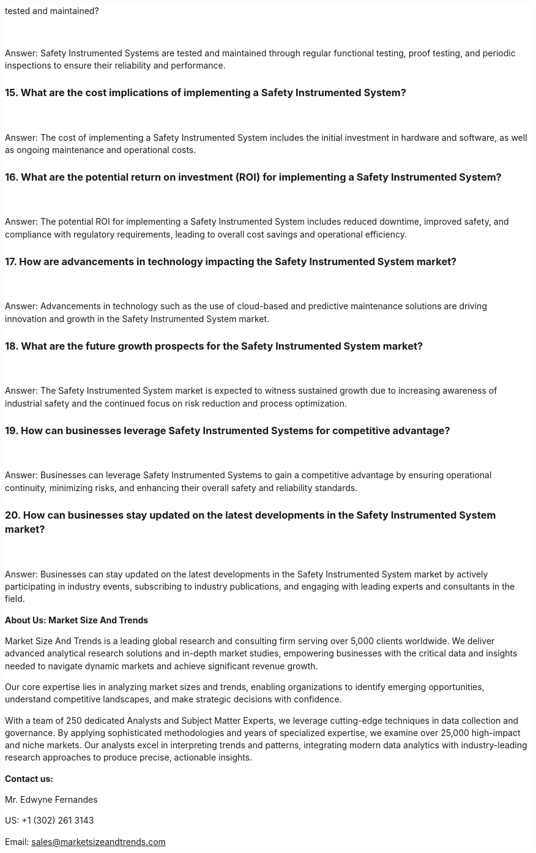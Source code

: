 tested and maintained?</h3><p>&nbsp;</p><p>Answer: Safety Instrumented Systems are tested and maintained through regular functional testing, proof testing, and periodic inspections to ensure their reliability and performance.</p><h3>15. What are the cost implications of implementing a Safety Instrumented System?</h3><p>&nbsp;</p><p>Answer: The cost of implementing a Safety Instrumented System includes the initial investment in hardware and software, as well as ongoing maintenance and operational costs.</p><h3>16. What are the potential return on investment (ROI) for implementing a Safety Instrumented System?</h3><p>&nbsp;</p><p>Answer: The potential ROI for implementing a Safety Instrumented System includes reduced downtime, improved safety, and compliance with regulatory requirements, leading to overall cost savings and operational efficiency.</p><h3>17. How are advancements in technology impacting the Safety Instrumented System market?</h3><p>&nbsp;</p><p>Answer: Advancements in technology such as the use of cloud-based and predictive maintenance solutions are driving innovation and growth in the Safety Instrumented System market.</p><h3>18. What are the future growth prospects for the Safety Instrumented System market?</h3><p>&nbsp;</p><p>Answer: The Safety Instrumented System market is expected to witness sustained growth due to increasing awareness of industrial safety and the continued focus on risk reduction and process optimization.</p><h3>19. How can businesses leverage Safety Instrumented Systems for competitive advantage?</h3><p>&nbsp;</p><p>Answer: Businesses can leverage Safety Instrumented Systems to gain a competitive advantage by ensuring operational continuity, minimizing risks, and enhancing their overall safety and reliability standards.</p><h3>20. How can businesses stay updated on the latest developments in the Safety Instrumented System market?</h3><p>&nbsp;</p><p>Answer: Businesses can stay updated on the latest developments in the Safety Instrumented System market by actively participating in industry events, subscribing to industry publications, and engaging with leading experts and consultants in the field.</p></body></html></p><p><strong>About Us:&nbsp;Market Size And Trends</strong></p><p>Market Size And Trends&nbsp;is a leading global research and consulting firm serving over 5,000 clients worldwide. We deliver advanced analytical research solutions and in-depth market studies, empowering businesses with the critical data and insights needed to navigate dynamic markets and achieve significant revenue growth.</p><p>Our core expertise lies in analyzing market sizes and trends, enabling organizations to identify emerging opportunities, understand competitive landscapes, and make strategic decisions with confidence.</p><p>With a team of 250 dedicated Analysts and Subject Matter Experts, we leverage cutting-edge techniques in data collection and governance. By applying sophisticated methodologies and years of specialized expertise, we examine over 25,000 high-impact and niche markets. Our analysts excel in interpreting trends and patterns, integrating modern data analytics with industry-leading research approaches to produce precise, actionable insights.</p><p><strong>Contact us:</strong></p><p>Mr. Edwyne Fernandes</p><p>US: +1 (302) 261 3143</p><p>Email: <a href="mailto:sales@marketsizeandtrends.com">sales@marketsizeandtrends.com</a>&nbsp;</p>
